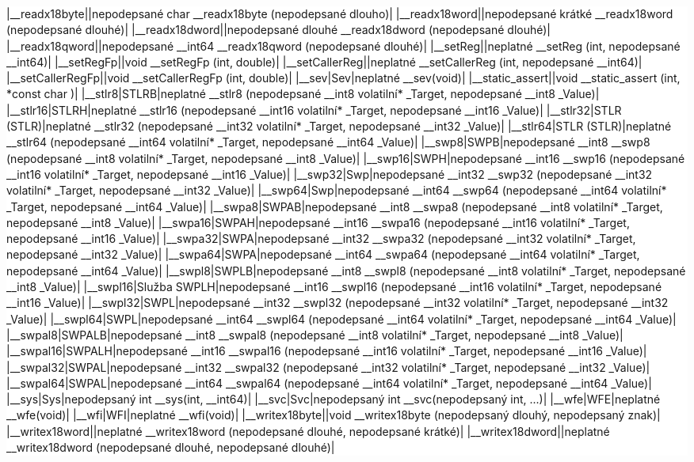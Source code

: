 |__readx18byte||nepodepsané char __readx18byte (nepodepsané dlouho)|
|__readx18word||nepodepsané krátké __readx18word (nepodepsané dlouhé)|
|__readx18dword||nepodepsané dlouhé __readx18dword (nepodepsané dlouhé)|
|__readx18qword||nepodepsané __int64 __readx18qword (nepodepsané dlouhé)|
|__setReg||neplatné __setReg (int, nepodepsané __int64)|
|__setRegFp||void __setRegFp (int, double)|
|__setCallerReg||neplatné __setCallerReg (int, nepodepsané __int64)|
|__setCallerRegFp||void __setCallerRegFp (int, double)|
|__sev|Sev|neplatné __sev(void)|
|__static_assert||void __static_assert (int, \*const char )|
|__stlr8|STLRB|neplatné __stlr8 (nepodepsané __int8 volatilní* _Target, nepodepsané __int8 _Value)|
|__stlr16|STLRH|neplatné __stlr16 (nepodepsané __int16 volatilní* _Target, nepodepsané __int16 _Value)|
|__stlr32|STLR (STLR)|neplatné __stlr32 (nepodepsané __int32 volatilní* _Target, nepodepsané __int32 _Value)|
|__stlr64|STLR (STLR)|neplatné __stlr64 (nepodepsané __int64 volatilní* _Target, nepodepsané __int64 _Value)|
|__swp8|SWPB|nepodepsané __int8 __swp8 (nepodepsané __int8 volatilní* _Target, nepodepsané __int8 _Value)|
|__swp16|SWPH|nepodepsané __int16 __swp16 (nepodepsané __int16 volatilní* _Target, nepodepsané __int16 _Value)|
|__swp32|Swp|nepodepsané __int32 __swp32 (nepodepsané __int32 volatilní* _Target, nepodepsané __int32 _Value)|
|__swp64|Swp|nepodepsané __int64 __swp64 (nepodepsané __int64 volatilní* _Target, nepodepsané __int64 _Value)|
|__swpa8|SWPAB|nepodepsané __int8 __swpa8 (nepodepsané __int8 volatilní* _Target, nepodepsané __int8 _Value)|
|__swpa16|SWPAH|nepodepsané __int16 __swpa16 (nepodepsané __int16 volatilní* _Target, nepodepsané __int16 _Value)|
|__swpa32|SWPA|nepodepsané __int32 __swpa32 (nepodepsané __int32 volatilní* _Target, nepodepsané __int32 _Value)|
|__swpa64|SWPA|nepodepsané __int64 __swpa64 (nepodepsané __int64 volatilní* _Target, nepodepsané __int64 _Value)|
|__swpl8|SWPLB|nepodepsané __int8 __swpl8 (nepodepsané __int8 volatilní* _Target, nepodepsané __int8 _Value)|
|__swpl16|Služba SWPLH|nepodepsané __int16 __swpl16 (nepodepsané __int16 volatilní* _Target, nepodepsané __int16 _Value)|
|__swpl32|SWPL|nepodepsané __int32 __swpl32 (nepodepsané __int32 volatilní* _Target, nepodepsané __int32 _Value)|
|__swpl64|SWPL|nepodepsané __int64 __swpl64 (nepodepsané __int64 volatilní* _Target, nepodepsané __int64 _Value)|
|__swpal8|SWPALB|nepodepsané __int8 __swpal8 (nepodepsané __int8 volatilní* _Target, nepodepsané __int8 _Value)|
|__swpal16|SWPALH|nepodepsané __int16 __swpal16 (nepodepsané __int16 volatilní* _Target, nepodepsané __int16 _Value)|
|__swpal32|SWPAL|nepodepsané __int32 __swpal32 (nepodepsané __int32 volatilní* _Target, nepodepsané __int32 _Value)|
|__swpal64|SWPAL|nepodepsané __int64 __swpal64 (nepodepsané __int64 volatilní* _Target, nepodepsané __int64 _Value)|
|__sys|Sys|nepodepsaný int __sys(int, __int64)|
|__svc|Svc|nepodepsaný int __svc(nepodepsaný int, ...)|
|__wfe|WFE|neplatné __wfe(void)|
|__wfi|WFI|neplatné __wfi(void)|
|__writex18byte||void __writex18byte (nepodepsaný dlouhý, nepodepsaný znak)|
|__writex18word||neplatné __writex18word (nepodepsané dlouhé, nepodepsané krátké)|
|__writex18dword||neplatné __writex18dword (nepodepsané dlouhé, nepodepsané dlouhé)|
